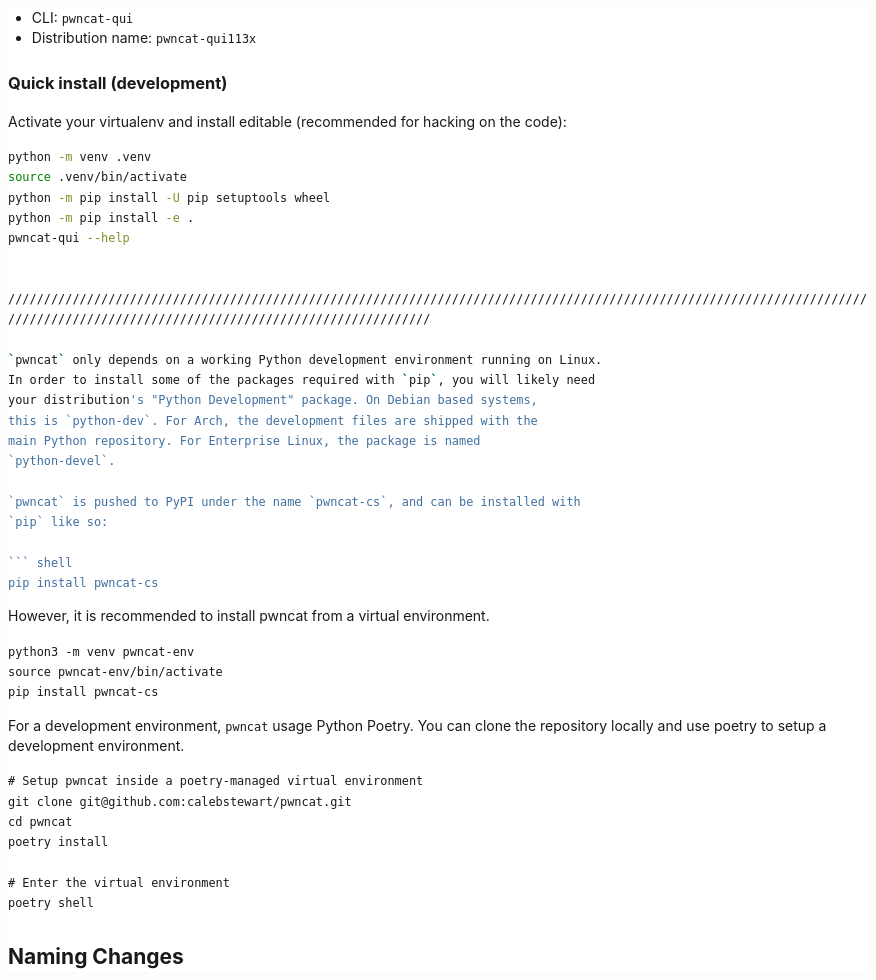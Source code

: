 - CLI: `pwncat-qui`
- Distribution name: `pwncat-qui113x`

### Quick install (development)
Activate your virtualenv and install editable (recommended for hacking on the code):

```bash
python -m venv .venv
source .venv/bin/activate
python -m pip install -U pip setuptools wheel
python -m pip install -e .
pwncat-qui --help


///////////////////////////////////////////////////////////////////////////////////////////////////////////////////////////////////////////////////////////////////////////////////

`pwncat` only depends on a working Python development environment running on Linux.
In order to install some of the packages required with `pip`, you will likely need
your distribution's "Python Development" package. On Debian based systems,
this is `python-dev`. For Arch, the development files are shipped with the
main Python repository. For Enterprise Linux, the package is named
`python-devel`.

`pwncat` is pushed to PyPI under the name `pwncat-cs`, and can be installed with
`pip` like so:

``` shell
pip install pwncat-cs
```

However, it is recommended to install pwncat from a virtual environment.

```shell script
python3 -m venv pwncat-env
source pwncat-env/bin/activate
pip install pwncat-cs
```

For a development environment, `pwncat` usage Python Poetry. You can clone the
repository locally and use poetry to setup a development environment.

``` shell
# Setup pwncat inside a poetry-managed virtual environment
git clone git@github.com:calebstewart/pwncat.git
cd pwncat
poetry install

# Enter the virtual environment
poetry shell
```

## Naming Changes
